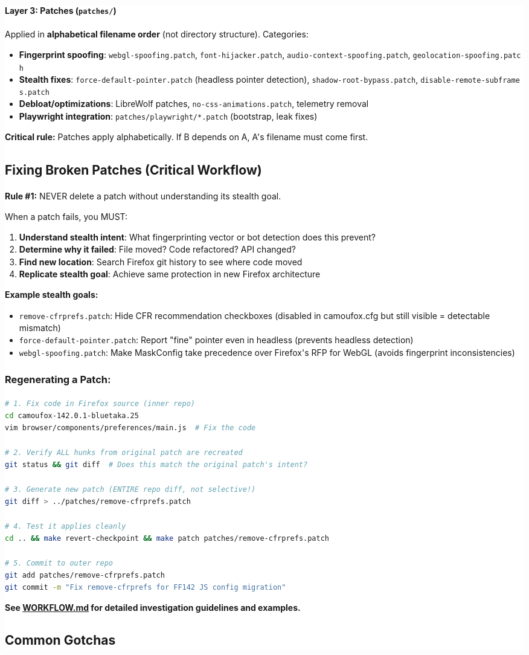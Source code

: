 #### Layer 3: Patches (`patches/`)
Applied in **alphabetical filename order** (not directory structure). Categories:
- **Fingerprint spoofing**: `webgl-spoofing.patch`, `font-hijacker.patch`, `audio-context-spoofing.patch`, `geolocation-spoofing.patch`
- **Stealth fixes**: `force-default-pointer.patch` (headless pointer detection), `shadow-root-bypass.patch`, `disable-remote-subframes.patch`
- **Debloat/optimizations**: LibreWolf patches, `no-css-animations.patch`, telemetry removal
- **Playwright integration**: `patches/playwright/*.patch` (bootstrap, leak fixes)

**Critical rule:** Patches apply alphabetically. If B depends on A, A's filename must come first.

## Fixing Broken Patches (Critical Workflow)

**Rule #1:** NEVER delete a patch without understanding its stealth goal.

When a patch fails, you MUST:
1. **Understand stealth intent**: What fingerprinting vector or bot detection does this prevent?
2. **Determine why it failed**: File moved? Code refactored? API changed?
3. **Find new location**: Search Firefox git history to see where code moved
4. **Replicate stealth goal**: Achieve same protection in new Firefox architecture

**Example stealth goals:**
- `remove-cfrprefs.patch`: Hide CFR recommendation checkboxes (disabled in camoufox.cfg but still visible = detectable mismatch)
- `force-default-pointer.patch`: Report "fine" pointer even in headless (prevents headless detection)
- `webgl-spoofing.patch`: Make MaskConfig take precedence over Firefox's RFP for WebGL (avoids fingerprint inconsistencies)

### Regenerating a Patch:
```bash
# 1. Fix code in Firefox source (inner repo)
cd camoufox-142.0.1-bluetaka.25
vim browser/components/preferences/main.js  # Fix the code

# 2. Verify ALL hunks from original patch are recreated
git status && git diff  # Does this match the original patch's intent?

# 3. Generate new patch (ENTIRE repo diff, not selective!)
git diff > ../patches/remove-cfrprefs.patch

# 4. Test it applies cleanly
cd .. && make revert-checkpoint && make patch patches/remove-cfrprefs.patch

# 5. Commit to outer repo
git add patches/remove-cfrprefs.patch
git commit -m "Fix remove-cfrprefs for FF142 JS config migration"
```

**See [WORKFLOW.md](WORKFLOW.md) for detailed investigation guidelines and examples.**

## Common Gotchas
